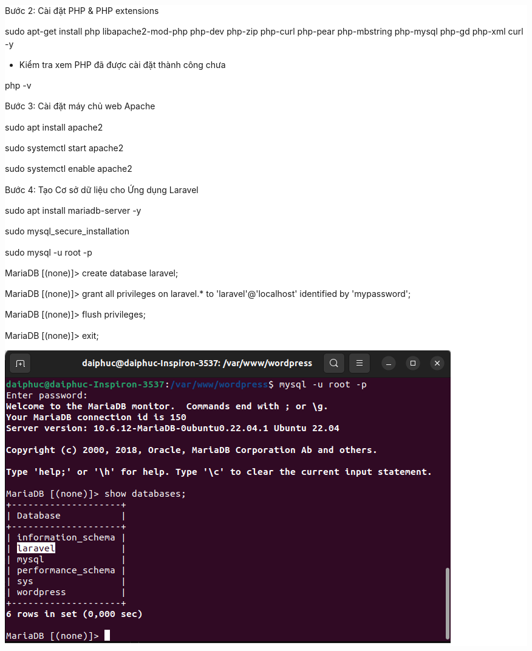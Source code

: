 
Bước 2: Cài đặt PHP & PHP extensions

sudo apt-get install php libapache2-mod-php php-dev php-zip php-curl php-pear php-mbstring php-mysql php-gd php-xml curl -y
    

- Kiểm tra xem PHP đã được cài đặt thành công chưa

php -v

Bước 3: Cài đặt máy chủ web Apache

sudo apt install apache2

sudo systemctl start apache2

sudo systemctl enable apache2
    

Bước 4: Tạo Cơ sở dữ liệu cho Ứng dụng Laravel

sudo apt install mariadb-server -y

sudo mysql_secure_installation

sudo mysql -u root -p

MariaDB [(none)]> create database laravel;

MariaDB [(none)]> grant all privileges on laravel.* to 'laravel'@'localhost' identified by 'mypassword';

MariaDB [(none)]> flush privileges;

MariaDB [(none)]> exit;
    
![dta](Src/data-laravel.png)
